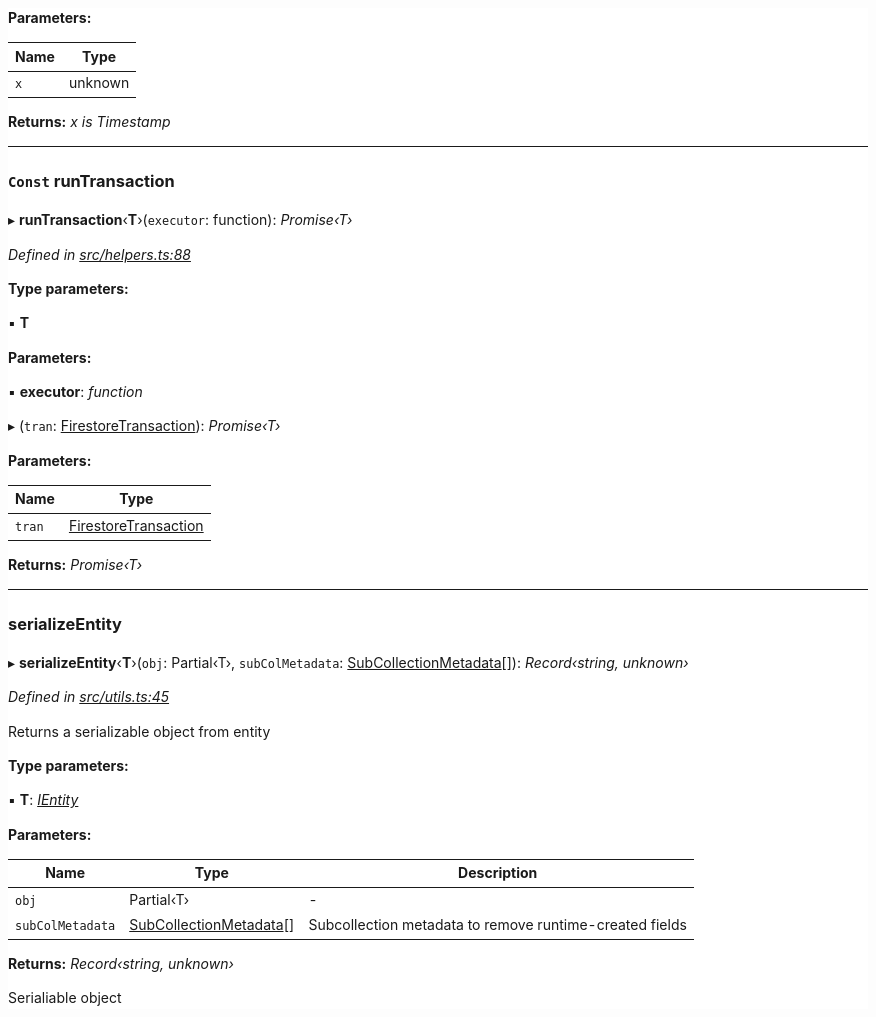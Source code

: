 **Parameters:**

Name | Type |
------ | ------ |
`x` | unknown |

**Returns:** *x is Timestamp*

___

### `Const` runTransaction

▸ **runTransaction**‹**T**›(`executor`: function): *Promise‹T›*

*Defined in [src/helpers.ts:88](https://github.com/wovalle/fireorm/blob/ad1a9c5/src/helpers.ts#L88)*

**Type parameters:**

▪ **T**

**Parameters:**

▪ **executor**: *function*

▸ (`tran`: [FirestoreTransaction](classes/firestoretransaction.md)): *Promise‹T›*

**Parameters:**

Name | Type |
------ | ------ |
`tran` | [FirestoreTransaction](classes/firestoretransaction.md) |

**Returns:** *Promise‹T›*

___

###  serializeEntity

▸ **serializeEntity**‹**T**›(`obj`: Partial‹T›, `subColMetadata`: [SubCollectionMetadata](interfaces/subcollectionmetadata.md)[]): *Record‹string, unknown›*

*Defined in [src/utils.ts:45](https://github.com/wovalle/fireorm/blob/ad1a9c5/src/utils.ts#L45)*

Returns a serializable object from entity<T>

**Type parameters:**

▪ **T**: *[IEntity](interfaces/ientity.md)*

**Parameters:**

Name | Type | Description |
------ | ------ | ------ |
`obj` | Partial‹T› | - |
`subColMetadata` | [SubCollectionMetadata](interfaces/subcollectionmetadata.md)[] | Subcollection metadata to remove runtime-created fields |

**Returns:** *Record‹string, unknown›*

Serialiable object
